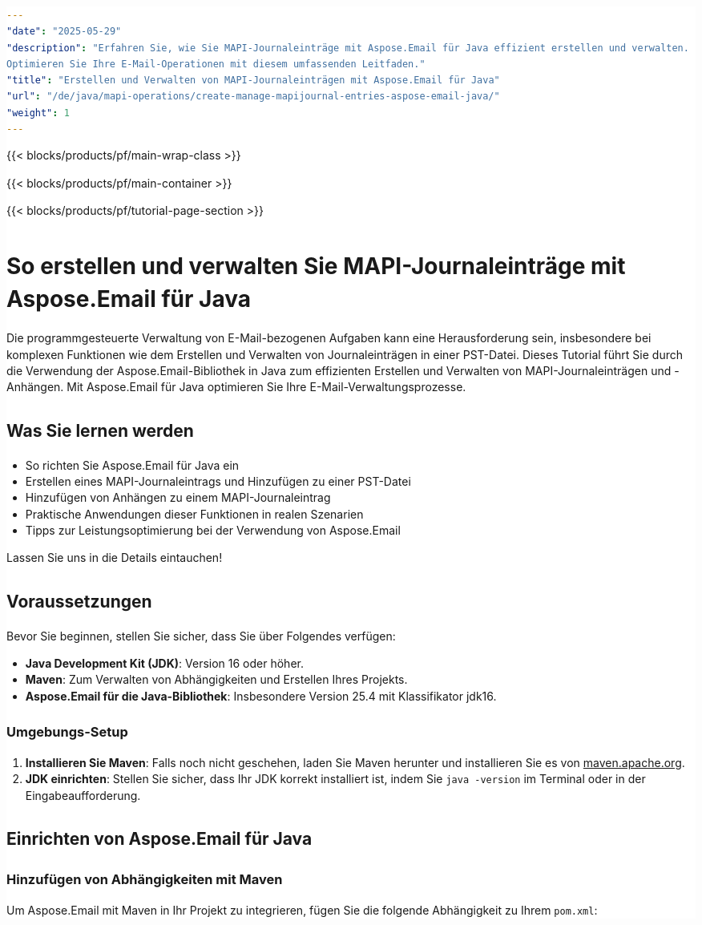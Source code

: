 ```yaml
---
"date": "2025-05-29"
"description": "Erfahren Sie, wie Sie MAPI-Journaleinträge mit Aspose.Email für Java effizient erstellen und verwalten. Optimieren Sie Ihre E-Mail-Operationen mit diesem umfassenden Leitfaden."
"title": "Erstellen und Verwalten von MAPI-Journaleinträgen mit Aspose.Email für Java"
"url": "/de/java/mapi-operations/create-manage-mapijournal-entries-aspose-email-java/"
"weight": 1
---
```


{{< blocks/products/pf/main-wrap-class >}}

{{< blocks/products/pf/main-container >}}

{{< blocks/products/pf/tutorial-page-section >}}
# So erstellen und verwalten Sie MAPI-Journaleinträge mit Aspose.Email für Java

Die programmgesteuerte Verwaltung von E-Mail-bezogenen Aufgaben kann eine Herausforderung sein, insbesondere bei komplexen Funktionen wie dem Erstellen und Verwalten von Journaleinträgen in einer PST-Datei. Dieses Tutorial führt Sie durch die Verwendung der Aspose.Email-Bibliothek in Java zum effizienten Erstellen und Verwalten von MAPI-Journaleinträgen und -Anhängen. Mit Aspose.Email für Java optimieren Sie Ihre E-Mail-Verwaltungsprozesse.

## Was Sie lernen werden
- So richten Sie Aspose.Email für Java ein
- Erstellen eines MAPI-Journaleintrags und Hinzufügen zu einer PST-Datei
- Hinzufügen von Anhängen zu einem MAPI-Journaleintrag
- Praktische Anwendungen dieser Funktionen in realen Szenarien
- Tipps zur Leistungsoptimierung bei der Verwendung von Aspose.Email

Lassen Sie uns in die Details eintauchen!

## Voraussetzungen
Bevor Sie beginnen, stellen Sie sicher, dass Sie über Folgendes verfügen:
- **Java Development Kit (JDK)**: Version 16 oder höher.
- **Maven**: Zum Verwalten von Abhängigkeiten und Erstellen Ihres Projekts.
- **Aspose.Email für die Java-Bibliothek**: Insbesondere Version 25.4 mit Klassifikator jdk16.

### Umgebungs-Setup
1. **Installieren Sie Maven**: Falls noch nicht geschehen, laden Sie Maven herunter und installieren Sie es von [maven.apache.org](https://maven.apache.org/).
2. **JDK einrichten**: Stellen Sie sicher, dass Ihr JDK korrekt installiert ist, indem Sie `java -version` im Terminal oder in der Eingabeaufforderung.

## Einrichten von Aspose.Email für Java
### Hinzufügen von Abhängigkeiten mit Maven
Um Aspose.Email mit Maven in Ihr Projekt zu integrieren, fügen Sie die folgende Abhängigkeit zu Ihrem `pom.xml`:
